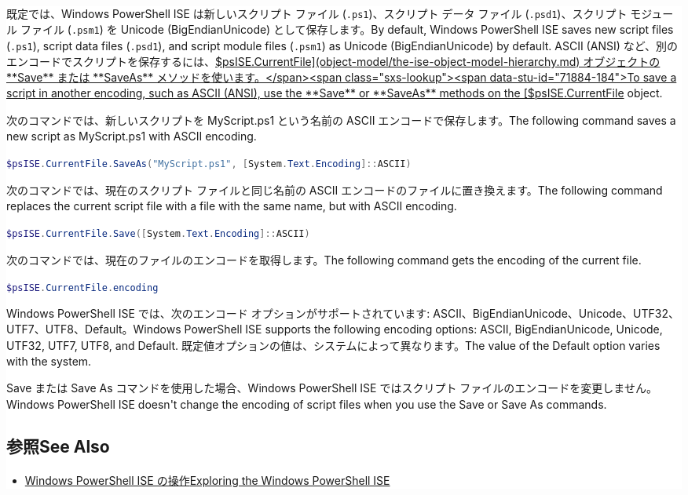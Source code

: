 <span data-ttu-id="71884-183">既定では、Windows PowerShell ISE は新しいスクリプト ファイル (`.ps1`)、スクリプト データ ファイル (`.psd1`)、スクリプト モジュール ファイル (`.psm1`) を Unicode (BigEndianUnicode) として保存します。</span><span class="sxs-lookup"><span data-stu-id="71884-183">By default, Windows PowerShell ISE saves new script files (`.ps1`), script data files (`.psd1`), and script module files (`.psm1`) as Unicode (BigEndianUnicode) by default.</span></span> <span data-ttu-id="71884-184">ASCII (ANSI) など、別のエンコードでスクリプトを保存するには、[$psISE.CurrentFile](object-model/the-ise-object-model-hierarchy.md) オブジェクトの **Save** または **SaveAs** メソッドを使います。</span><span class="sxs-lookup"><span data-stu-id="71884-184">To save a script in another encoding, such as ASCII (ANSI), use the **Save** or **SaveAs** methods on the [$psISE.CurrentFile](object-model/the-ise-object-model-hierarchy.md) object.</span></span>

<span data-ttu-id="71884-185">次のコマンドでは、新しいスクリプトを MyScript.ps1 という名前の ASCII エンコードで保存します。</span><span class="sxs-lookup"><span data-stu-id="71884-185">The following command saves a new script as MyScript.ps1 with ASCII encoding.</span></span>

```powershell
$psISE.CurrentFile.SaveAs("MyScript.ps1", [System.Text.Encoding]::ASCII)
```

<span data-ttu-id="71884-186">次のコマンドでは、現在のスクリプト ファイルと同じ名前の ASCII エンコードのファイルに置き換えます。</span><span class="sxs-lookup"><span data-stu-id="71884-186">The following command replaces the current script file with a file with the same name, but with ASCII encoding.</span></span>

```powershell
$psISE.CurrentFile.Save([System.Text.Encoding]::ASCII)
```

<span data-ttu-id="71884-187">次のコマンドでは、現在のファイルのエンコードを取得します。</span><span class="sxs-lookup"><span data-stu-id="71884-187">The following command gets the encoding of the current file.</span></span>

```powershell
$psISE.CurrentFile.encoding
```

<span data-ttu-id="71884-188">Windows PowerShell ISE では、次のエンコード オプションがサポートされています: ASCII、BigEndianUnicode、Unicode、UTF32、UTF7、UTF8、Default。</span><span class="sxs-lookup"><span data-stu-id="71884-188">Windows PowerShell ISE supports the following encoding options: ASCII, BigEndianUnicode, Unicode, UTF32, UTF7, UTF8, and Default.</span></span> <span data-ttu-id="71884-189">既定値オプションの値は、システムによって異なります。</span><span class="sxs-lookup"><span data-stu-id="71884-189">The value of the Default option varies with the system.</span></span>

<span data-ttu-id="71884-190">Save または Save As コマンドを使用した場合、Windows PowerShell ISE ではスクリプト ファイルのエンコードを変更しません。</span><span class="sxs-lookup"><span data-stu-id="71884-190">Windows PowerShell ISE doesn't change the encoding of script files when you use the Save or Save As commands.</span></span>

## <a name="see-also"></a><span data-ttu-id="71884-191">参照</span><span class="sxs-lookup"><span data-stu-id="71884-191">See Also</span></span>

- [<span data-ttu-id="71884-192">Windows PowerShell ISE の操作</span><span class="sxs-lookup"><span data-stu-id="71884-192">Exploring the Windows PowerShell ISE</span></span>](exploring-the-windows-powershell-ise.md)
